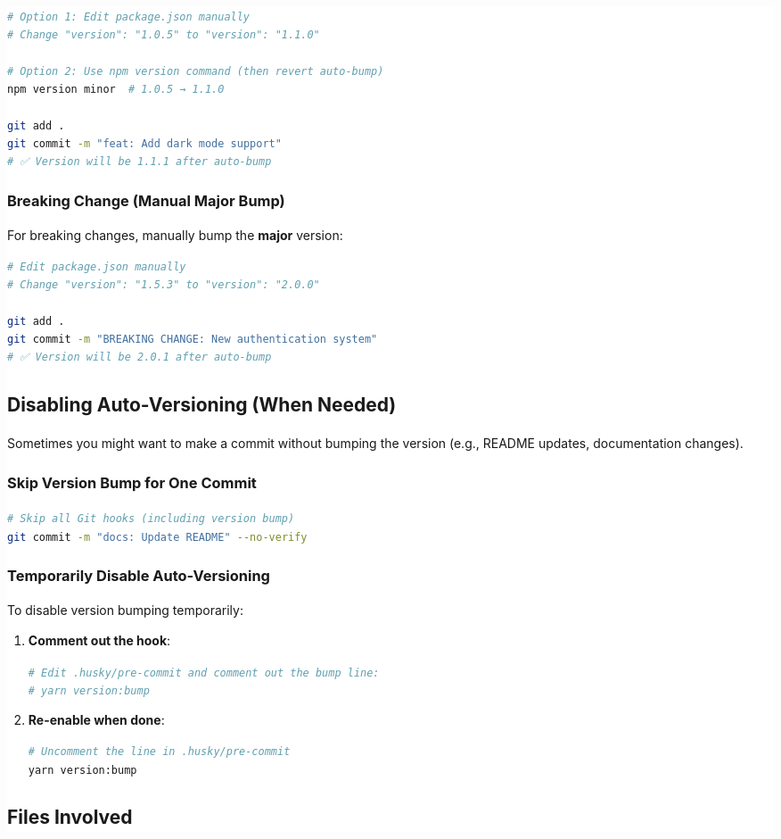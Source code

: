 ```bash
# Option 1: Edit package.json manually
# Change "version": "1.0.5" to "version": "1.1.0"

# Option 2: Use npm version command (then revert auto-bump)
npm version minor  # 1.0.5 → 1.1.0

git add .
git commit -m "feat: Add dark mode support"
# ✅ Version will be 1.1.1 after auto-bump
```

### Breaking Change (Manual Major Bump)

For breaking changes, manually bump the **major** version:

```bash
# Edit package.json manually
# Change "version": "1.5.3" to "version": "2.0.0"

git add .
git commit -m "BREAKING CHANGE: New authentication system"
# ✅ Version will be 2.0.1 after auto-bump
```

## Disabling Auto-Versioning (When Needed)

Sometimes you might want to make a commit without bumping the version (e.g., README updates, documentation changes).

### Skip Version Bump for One Commit

```bash
# Skip all Git hooks (including version bump)
git commit -m "docs: Update README" --no-verify
```

### Temporarily Disable Auto-Versioning

To disable version bumping temporarily:

1. **Comment out the hook**:
   ```bash
   # Edit .husky/pre-commit and comment out the bump line:
   # yarn version:bump
   ```

2. **Re-enable when done**:
   ```bash
   # Uncomment the line in .husky/pre-commit
   yarn version:bump
   ```

## Files Involved
